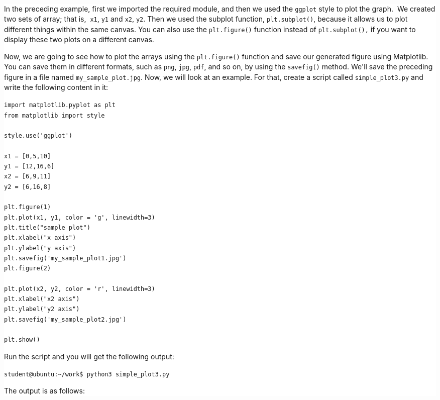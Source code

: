 In the preceding example, first we imported
the required module, and then we used the `ggplot` style to
plot the graph.  We created two sets of array; that is,  `x1`,
`y1` and `x2`, `y2`. Then we used the
subplot function, `plt.subplot()`, because it allows us to
plot different things within the same canvas. You can also use
the `plt.figure()` function instead of
`plt.subplot(),` if you want to display these two plots on a
different canvas.

Now, we are going to see how to plot the arrays using
the `plt.figure()` function and save our generated figure
using Matplotlib. You can save them in different formats, such as
`png`, `jpg`, `pdf`, and so on, by using
the `savefig()` method. We\'ll save the preceding figure in a
file named `my_sample_plot.jpg`. Now, we will look at an
example. For that, create a script called `simple_plot3.py`
and write the following content in it:


```
import matplotlib.pyplot as plt
from matplotlib import style

style.use('ggplot')

x1 = [0,5,10]
y1 = [12,16,6]
x2 = [6,9,11]
y2 = [6,16,8]

plt.figure(1)
plt.plot(x1, y1, color = 'g', linewidth=3)
plt.title("sample plot")
plt.xlabel("x axis")
plt.ylabel("y axis")
plt.savefig('my_sample_plot1.jpg')
plt.figure(2)

plt.plot(x2, y2, color = 'r', linewidth=3)
plt.xlabel("x2 axis")
plt.ylabel("y2 axis")
plt.savefig('my_sample_plot2.jpg')

plt.show()
```

Run the script and you will get the following output:


```
student@ubuntu:~/work$ python3 simple_plot3.py
```

The output is as follows:
